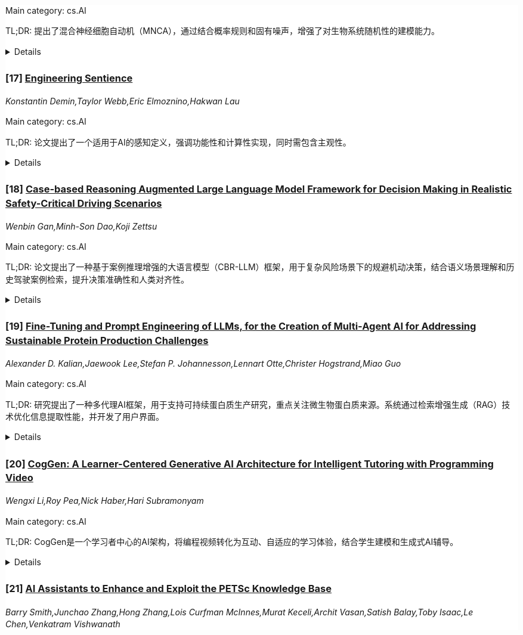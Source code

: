 Main category: cs.AI

TL;DR: 提出了混合神经细胞自动机（MNCA），通过结合概率规则和固有噪声，增强了对生物系统随机性的建模能力。


<details><summary>Details</summary></details>


### [17] [Engineering Sentience](https://arxiv.org/abs/2506.20504)
*Konstantin Demin,Taylor Webb,Eric Elmoznino,Hakwan Lau*

Main category: cs.AI

TL;DR: 论文提出了一个适用于AI的感知定义，强调功能性和计算性实现，同时需包含主观性。


<details><summary>Details</summary></details>


### [18] [Case-based Reasoning Augmented Large Language Model Framework for Decision Making in Realistic Safety-Critical Driving Scenarios](https://arxiv.org/abs/2506.20531)
*Wenbin Gan,Minh-Son Dao,Koji Zettsu*

Main category: cs.AI

TL;DR: 论文提出了一种基于案例推理增强的大语言模型（CBR-LLM）框架，用于复杂风险场景下的规避机动决策，结合语义场景理解和历史驾驶案例检索，提升决策准确性和人类对齐性。


<details><summary>Details</summary></details>


### [19] [Fine-Tuning and Prompt Engineering of LLMs, for the Creation of Multi-Agent AI for Addressing Sustainable Protein Production Challenges](https://arxiv.org/abs/2506.20598)
*Alexander D. Kalian,Jaewook Lee,Stefan P. Johannesson,Lennart Otte,Christer Hogstrand,Miao Guo*

Main category: cs.AI

TL;DR: 研究提出了一种多代理AI框架，用于支持可持续蛋白质生产研究，重点关注微生物蛋白质来源。系统通过检索增强生成（RAG）技术优化信息提取性能，并开发了用户界面。


<details><summary>Details</summary></details>


### [20] [CogGen: A Learner-Centered Generative AI Architecture for Intelligent Tutoring with Programming Video](https://arxiv.org/abs/2506.20600)
*Wengxi Li,Roy Pea,Nick Haber,Hari Subramonyam*

Main category: cs.AI

TL;DR: CogGen是一个学习者中心的AI架构，将编程视频转化为互动、自适应的学习体验，结合学生建模和生成式AI辅导。


<details><summary>Details</summary></details>


### [21] [AI Assistants to Enhance and Exploit the PETSc Knowledge Base](https://arxiv.org/abs/2506.20608)
*Barry Smith,Junchao Zhang,Hong Zhang,Lois Curfman McInnes,Murat Keceli,Archit Vasan,Satish Balay,Toby Isaac,Le Chen,Venkatram Vishwanath*
